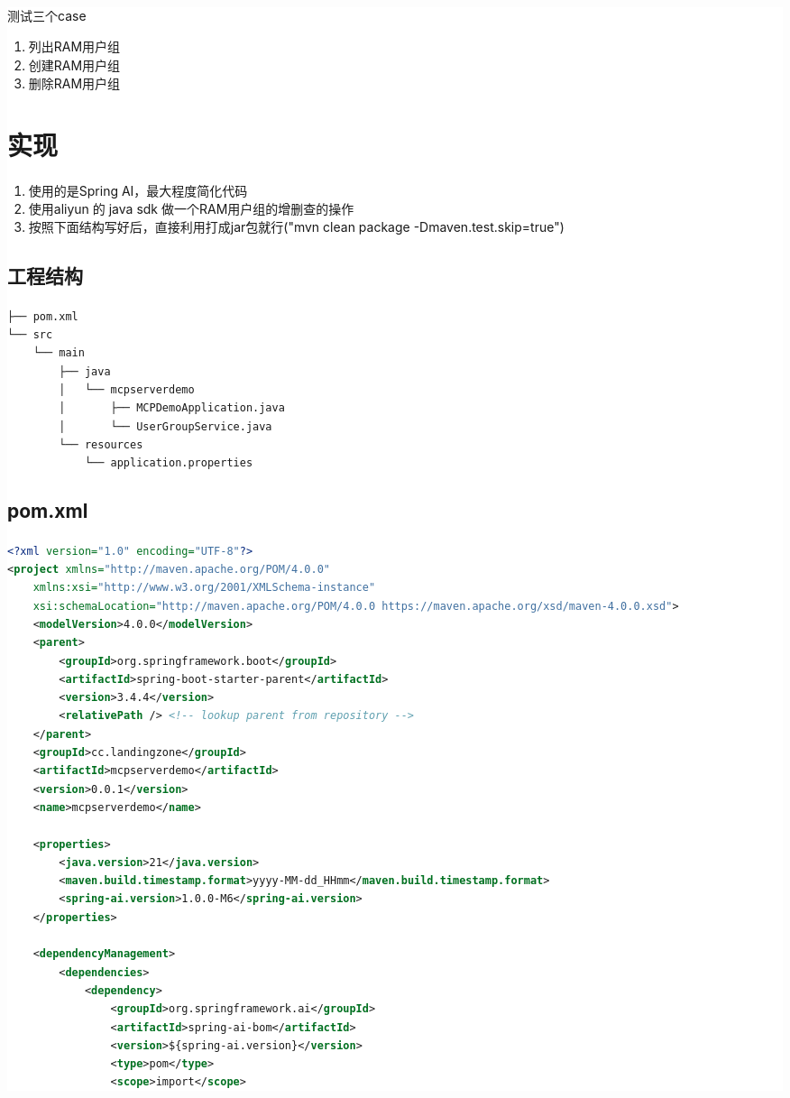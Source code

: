 测试三个case

1. 列出RAM用户组
2. 创建RAM用户组
3. 删除RAM用户组

<video controls="" src="https://chengchaosite.oss-cn-hangzhou.aliyuncs.com/resource-container/video/demo-mcp-server.mp4" title="Window-2025-03-26-163040.mp4" data-size="13462170"></video>



# **实现**

1. 使用的是Spring AI，最大程度简化代码
2. 使用aliyun 的 java sdk 做一个RAM用户组的增删查的操作
3. 按照下面结构写好后，直接利用打成jar包就行("mvn clean package -Dmaven.test.skip=true")

## **工程结构**

```
├── pom.xml
└── src
    └── main
        ├── java
        │   └── mcpserverdemo
        │       ├── MCPDemoApplication.java
        │       └── UserGroupService.java
        └── resources
            └── application.properties
```

## **pom.xml**

```xml
<?xml version="1.0" encoding="UTF-8"?>
<project xmlns="http://maven.apache.org/POM/4.0.0"
	xmlns:xsi="http://www.w3.org/2001/XMLSchema-instance"
	xsi:schemaLocation="http://maven.apache.org/POM/4.0.0 https://maven.apache.org/xsd/maven-4.0.0.xsd">
	<modelVersion>4.0.0</modelVersion>
	<parent>
		<groupId>org.springframework.boot</groupId>
		<artifactId>spring-boot-starter-parent</artifactId>
		<version>3.4.4</version>
		<relativePath /> <!-- lookup parent from repository -->
	</parent>
	<groupId>cc.landingzone</groupId>
	<artifactId>mcpserverdemo</artifactId>
	<version>0.0.1</version>
	<name>mcpserverdemo</name>

	<properties>
		<java.version>21</java.version>
		<maven.build.timestamp.format>yyyy-MM-dd_HHmm</maven.build.timestamp.format>
		<spring-ai.version>1.0.0-M6</spring-ai.version>
	</properties>

	<dependencyManagement>
		<dependencies>
			<dependency>
				<groupId>org.springframework.ai</groupId>
				<artifactId>spring-ai-bom</artifactId>
				<version>${spring-ai.version}</version>
				<type>pom</type>
				<scope>import</scope>
```
